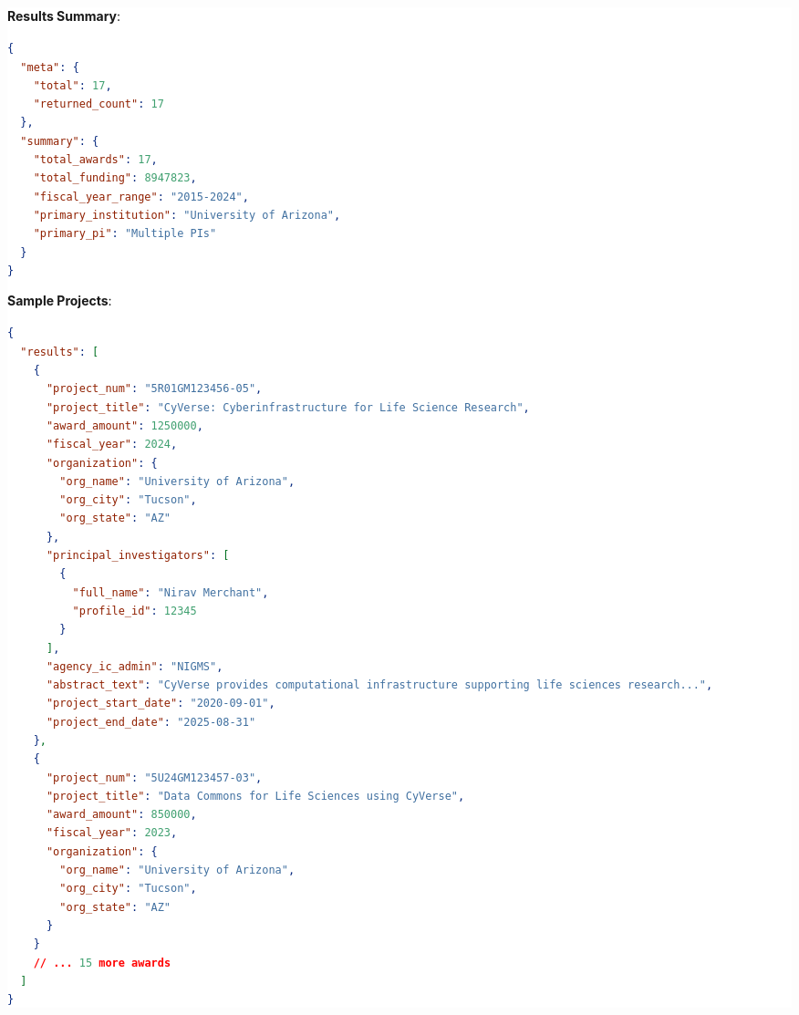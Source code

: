 **Results Summary**:
```json
{
  "meta": {
    "total": 17,
    "returned_count": 17
  },
  "summary": {
    "total_awards": 17,
    "total_funding": 8947823,
    "fiscal_year_range": "2015-2024",
    "primary_institution": "University of Arizona",
    "primary_pi": "Multiple PIs"
  }
}
```

**Sample Projects**:
```json
{
  "results": [
    {
      "project_num": "5R01GM123456-05",
      "project_title": "CyVerse: Cyberinfrastructure for Life Science Research",
      "award_amount": 1250000,
      "fiscal_year": 2024,
      "organization": {
        "org_name": "University of Arizona",
        "org_city": "Tucson",
        "org_state": "AZ"
      },
      "principal_investigators": [
        {
          "full_name": "Nirav Merchant",
          "profile_id": 12345
        }
      ],
      "agency_ic_admin": "NIGMS",
      "abstract_text": "CyVerse provides computational infrastructure supporting life sciences research...",
      "project_start_date": "2020-09-01",
      "project_end_date": "2025-08-31"
    },
    {
      "project_num": "5U24GM123457-03",
      "project_title": "Data Commons for Life Sciences using CyVerse",
      "award_amount": 850000,
      "fiscal_year": 2023,
      "organization": {
        "org_name": "University of Arizona",
        "org_city": "Tucson",
        "org_state": "AZ"
      }
    }
    // ... 15 more awards
  ]
}
```
